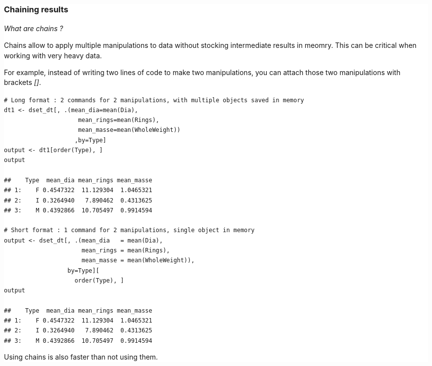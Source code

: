 ### Chaining results

*What are chains ?*

Chains allow to apply multiple manipulations to data without stocking
intermediate results in meomry. This can be critical when working with
very heavy data.

For example, instead of writing two lines of code to make two
manipulations, you can attach those two manipulations with brackets
*\[\]*.

    # Long format : 2 commands for 2 manipulations, with multiple objects saved in memory
    dt1 <- dset_dt[, .(mean_dia=mean(Dia),
                         mean_rings=mean(Rings),
                         mean_masse=mean(WholeWeight))
                        ,by=Type]
    output <- dt1[order(Type), ]
    output

    ##    Type  mean_dia mean_rings mean_masse
    ## 1:    F 0.4547322  11.129304  1.0465321
    ## 2:    I 0.3264940   7.890462  0.4313625
    ## 3:    M 0.4392866  10.705497  0.9914594

    # Short format : 1 command for 2 manipulations, single object in memory
    output <- dset_dt[, .(mean_dia   = mean(Dia),
                          mean_rings = mean(Rings),
                          mean_masse = mean(WholeWeight)),
                      by=Type][
                        order(Type), ]
    output

    ##    Type  mean_dia mean_rings mean_masse
    ## 1:    F 0.4547322  11.129304  1.0465321
    ## 2:    I 0.3264940   7.890462  0.4313625
    ## 3:    M 0.4392866  10.705497  0.9914594

Using chains is also faster than not using them.
